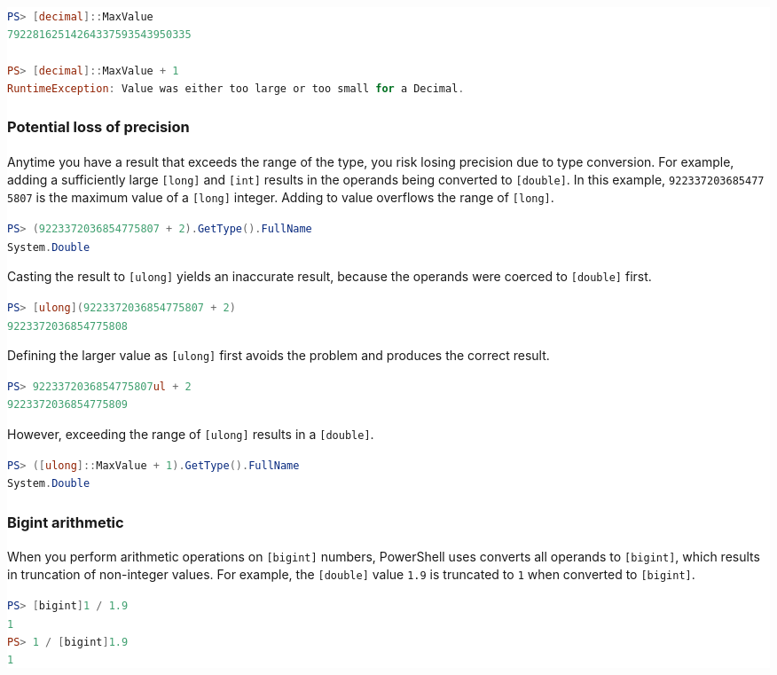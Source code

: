 ```powershell
PS> [decimal]::MaxValue
79228162514264337593543950335

PS> [decimal]::MaxValue + 1
RuntimeException: Value was either too large or too small for a Decimal.
```

### Potential loss of precision

Anytime you have a result that exceeds the range of the type, you risk losing
precision due to type conversion. For example, adding a sufficiently large
`[long]` and `[int]` results in the operands being converted to `[double]`. In
this example, `9223372036854775807` is the maximum value of a `[long]` integer.
Adding to value overflows the range of `[long]`.

```powershell
PS> (9223372036854775807 + 2).GetType().FullName
System.Double
```

Casting the result to `[ulong]` yields an inaccurate result, because the
operands were coerced to `[double]` first.

```powershell
PS> [ulong](9223372036854775807 + 2)
9223372036854775808
```

Defining the larger value as `[ulong]` first avoids the problem and produces
the correct result.

```powershell
PS> 9223372036854775807ul + 2
9223372036854775809
```

However, exceeding the range of `[ulong]` results in a `[double]`.

```powershell
PS> ([ulong]::MaxValue + 1).GetType().FullName
System.Double
```

### Bigint arithmetic

When you perform arithmetic operations on `[bigint]` numbers, PowerShell uses
converts all operands to `[bigint]`, which results in truncation of non-integer
values. For example, the `[double]` value `1.9` is truncated to `1` when
converted to `[bigint]`.

```powershell
PS> [bigint]1 / 1.9
1
PS> 1 / [bigint]1.9
1
```
